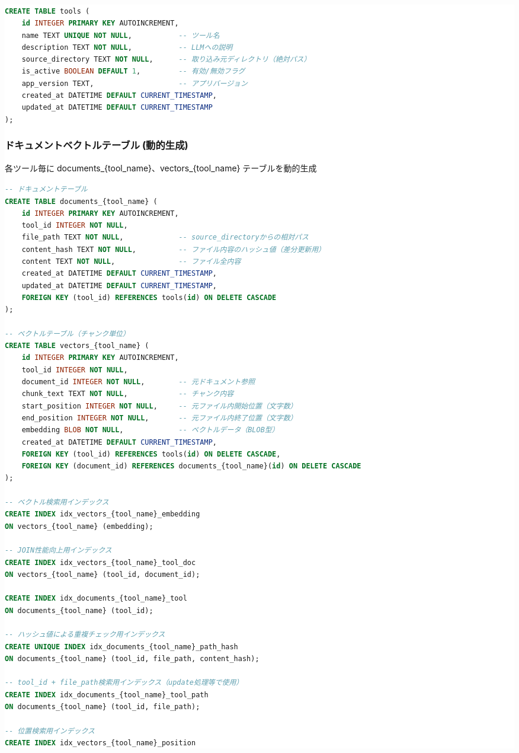 ```sql
CREATE TABLE tools (
    id INTEGER PRIMARY KEY AUTOINCREMENT,
    name TEXT UNIQUE NOT NULL,           -- ツール名
    description TEXT NOT NULL,           -- LLMへの説明
    source_directory TEXT NOT NULL,      -- 取り込み元ディレクトリ（絶対パス）
    is_active BOOLEAN DEFAULT 1,         -- 有効/無効フラグ
    app_version TEXT,                    -- アプリバージョン
    created_at DATETIME DEFAULT CURRENT_TIMESTAMP,
    updated_at DATETIME DEFAULT CURRENT_TIMESTAMP
);
```

### ドキュメントベクトルテーブル (動的生成)

各ツール毎に documents_{tool_name}、vectors_{tool_name} テーブルを動的生成

```ddl
-- ドキュメントテーブル
CREATE TABLE documents_{tool_name} (
    id INTEGER PRIMARY KEY AUTOINCREMENT,
    tool_id INTEGER NOT NULL,
    file_path TEXT NOT NULL,             -- source_directoryからの相対パス
    content_hash TEXT NOT NULL,          -- ファイル内容のハッシュ値（差分更新用）
    content TEXT NOT NULL,               -- ファイル全内容
    created_at DATETIME DEFAULT CURRENT_TIMESTAMP,
    updated_at DATETIME DEFAULT CURRENT_TIMESTAMP,
    FOREIGN KEY (tool_id) REFERENCES tools(id) ON DELETE CASCADE
);

-- ベクトルテーブル（チャンク単位）
CREATE TABLE vectors_{tool_name} (
    id INTEGER PRIMARY KEY AUTOINCREMENT,
    tool_id INTEGER NOT NULL,
    document_id INTEGER NOT NULL,        -- 元ドキュメント参照
    chunk_text TEXT NOT NULL,            -- チャンク内容
    start_position INTEGER NOT NULL,     -- 元ファイル内開始位置（文字数）
    end_position INTEGER NOT NULL,       -- 元ファイル内終了位置（文字数）
    embedding BLOB NOT NULL,             -- ベクトルデータ（BLOB型）
    created_at DATETIME DEFAULT CURRENT_TIMESTAMP,
    FOREIGN KEY (tool_id) REFERENCES tools(id) ON DELETE CASCADE,
    FOREIGN KEY (document_id) REFERENCES documents_{tool_name}(id) ON DELETE CASCADE
);

-- ベクトル検索用インデックス
CREATE INDEX idx_vectors_{tool_name}_embedding
ON vectors_{tool_name} (embedding);

-- JOIN性能向上用インデックス
CREATE INDEX idx_vectors_{tool_name}_tool_doc
ON vectors_{tool_name} (tool_id, document_id);

CREATE INDEX idx_documents_{tool_name}_tool
ON documents_{tool_name} (tool_id);

-- ハッシュ値による重複チェック用インデックス
CREATE UNIQUE INDEX idx_documents_{tool_name}_path_hash
ON documents_{tool_name} (tool_id, file_path, content_hash);

-- tool_id + file_path検索用インデックス（update処理等で使用）
CREATE INDEX idx_documents_{tool_name}_tool_path
ON documents_{tool_name} (tool_id, file_path);

-- 位置検索用インデックス
CREATE INDEX idx_vectors_{tool_name}_position
```